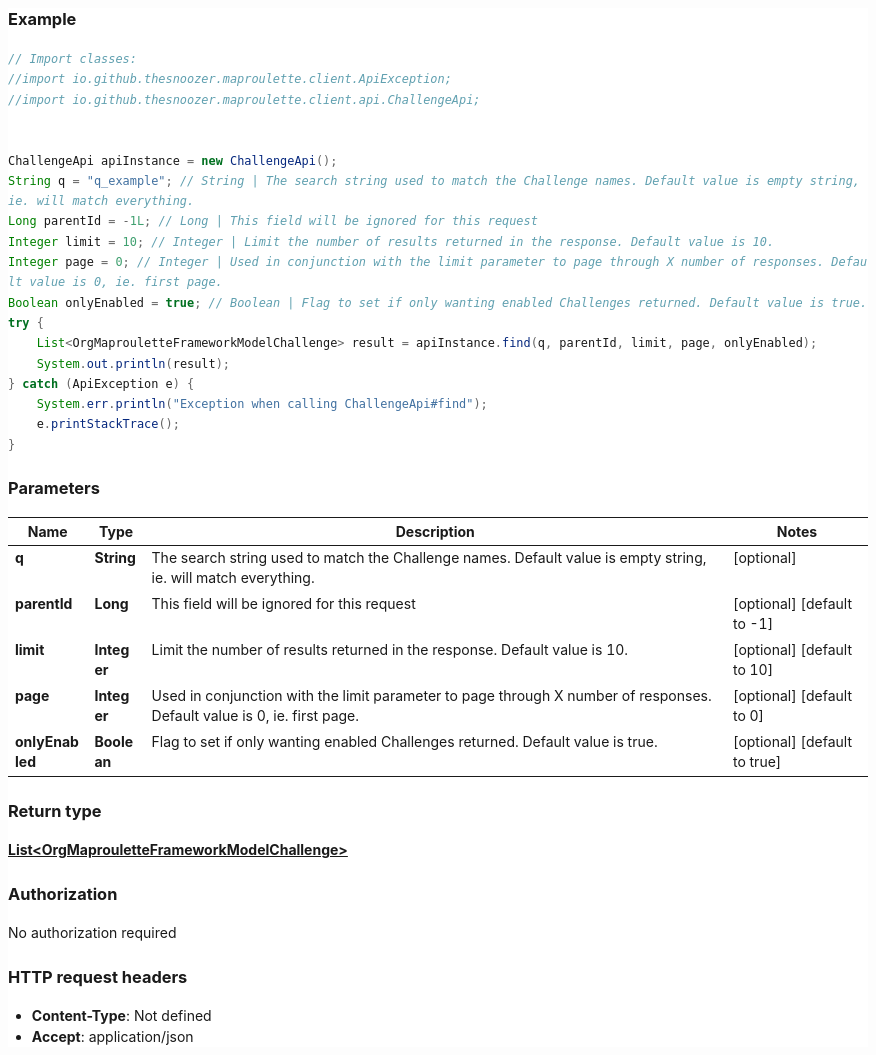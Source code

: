 ### Example
```java
// Import classes:
//import io.github.thesnoozer.maproulette.client.ApiException;
//import io.github.thesnoozer.maproulette.client.api.ChallengeApi;


ChallengeApi apiInstance = new ChallengeApi();
String q = "q_example"; // String | The search string used to match the Challenge names. Default value is empty string, ie. will match everything.
Long parentId = -1L; // Long | This field will be ignored for this request
Integer limit = 10; // Integer | Limit the number of results returned in the response. Default value is 10.
Integer page = 0; // Integer | Used in conjunction with the limit parameter to page through X number of responses. Default value is 0, ie. first page.
Boolean onlyEnabled = true; // Boolean | Flag to set if only wanting enabled Challenges returned. Default value is true.
try {
    List<OrgMaprouletteFrameworkModelChallenge> result = apiInstance.find(q, parentId, limit, page, onlyEnabled);
    System.out.println(result);
} catch (ApiException e) {
    System.err.println("Exception when calling ChallengeApi#find");
    e.printStackTrace();
}
```

### Parameters

Name | Type | Description  | Notes
------------- | ------------- | ------------- | -------------
 **q** | **String**| The search string used to match the Challenge names. Default value is empty string, ie. will match everything. | [optional]
 **parentId** | **Long**| This field will be ignored for this request | [optional] [default to -1]
 **limit** | **Integer**| Limit the number of results returned in the response. Default value is 10. | [optional] [default to 10]
 **page** | **Integer**| Used in conjunction with the limit parameter to page through X number of responses. Default value is 0, ie. first page. | [optional] [default to 0]
 **onlyEnabled** | **Boolean**| Flag to set if only wanting enabled Challenges returned. Default value is true. | [optional] [default to true]

### Return type

[**List&lt;OrgMaprouletteFrameworkModelChallenge&gt;**](OrgMaprouletteFrameworkModelChallenge.md)

### Authorization

No authorization required

### HTTP request headers

 - **Content-Type**: Not defined
 - **Accept**: application/json
